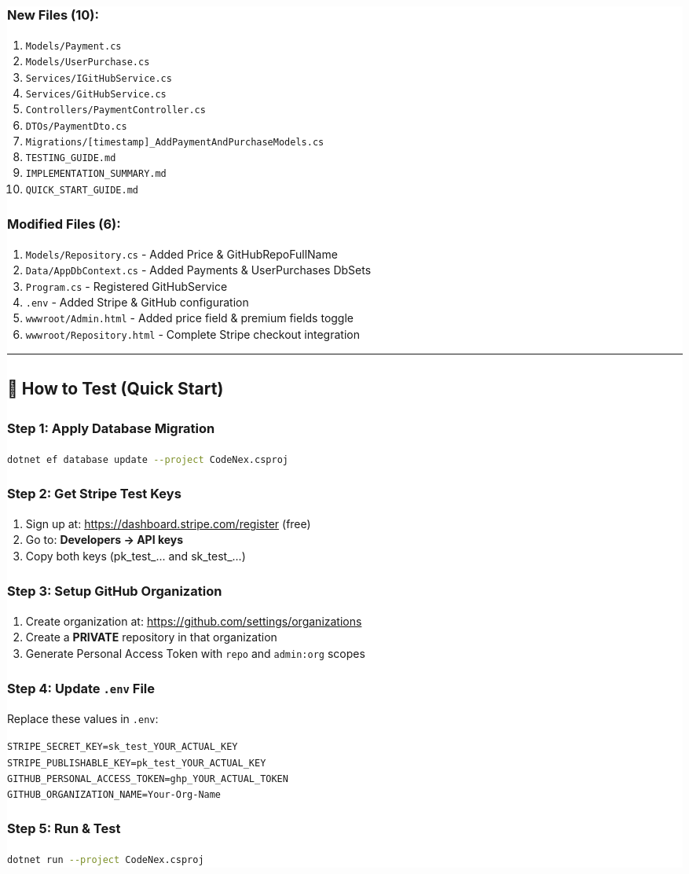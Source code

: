 ### New Files (10):
1. `Models/Payment.cs`
2. `Models/UserPurchase.cs`
3. `Services/IGitHubService.cs`
4. `Services/GitHubService.cs`
5. `Controllers/PaymentController.cs`
6. `DTOs/PaymentDto.cs`
7. `Migrations/[timestamp]_AddPaymentAndPurchaseModels.cs`
8. `TESTING_GUIDE.md`
9. `IMPLEMENTATION_SUMMARY.md`
10. `QUICK_START_GUIDE.md`

### Modified Files (6):
1. `Models/Repository.cs` - Added Price & GitHubRepoFullName
2. `Data/AppDbContext.cs` - Added Payments & UserPurchases DbSets
3. `Program.cs` - Registered GitHubService
4. `.env` - Added Stripe & GitHub configuration
5. `wwwroot/Admin.html` - Added price field & premium fields toggle
6. `wwwroot/Repository.html` - Complete Stripe checkout integration

---

## 🚀 How to Test (Quick Start)

### Step 1: Apply Database Migration
```bash
dotnet ef database update --project CodeNex.csproj
```

### Step 2: Get Stripe Test Keys
1. Sign up at: https://dashboard.stripe.com/register (free)
2. Go to: **Developers → API keys**
3. Copy both keys (pk_test_... and sk_test_...)

### Step 3: Setup GitHub Organization
1. Create organization at: https://github.com/settings/organizations
2. Create a **PRIVATE** repository in that organization
3. Generate Personal Access Token with `repo` and `admin:org` scopes

### Step 4: Update `.env` File
Replace these values in `.env`:
```env
STRIPE_SECRET_KEY=sk_test_YOUR_ACTUAL_KEY
STRIPE_PUBLISHABLE_KEY=pk_test_YOUR_ACTUAL_KEY
GITHUB_PERSONAL_ACCESS_TOKEN=ghp_YOUR_ACTUAL_TOKEN
GITHUB_ORGANIZATION_NAME=Your-Org-Name
```

### Step 5: Run & Test
```bash
dotnet run --project CodeNex.csproj
```
